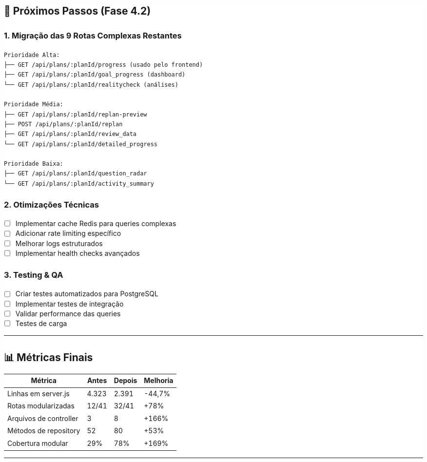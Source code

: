 
## 🚀 Próximos Passos (Fase 4.2)

### 1. Migração das 9 Rotas Complexas Restantes
```
Prioridade Alta:
├── GET /api/plans/:planId/progress (usado pelo frontend)
├── GET /api/plans/:planId/goal_progress (dashboard)
└── GET /api/plans/:planId/realitycheck (análises)

Prioridade Média:
├── GET /api/plans/:planId/replan-preview
├── POST /api/plans/:planId/replan
├── GET /api/plans/:planId/review_data
└── GET /api/plans/:planId/detailed_progress

Prioridade Baixa:
├── GET /api/plans/:planId/question_radar
└── GET /api/plans/:planId/activity_summary
```

### 2. Otimizações Técnicas
- [ ] Implementar cache Redis para queries complexas
- [ ] Adicionar rate limiting específico
- [ ] Melhorar logs estruturados
- [ ] Implementar health checks avançados

### 3. Testing & QA
- [ ] Criar testes automatizados para PostgreSQL
- [ ] Implementar testes de integração
- [ ] Validar performance das queries
- [ ] Testes de carga

---

## 📊 Métricas Finais

| Métrica | Antes | Depois | Melhoria |
|---------|-------|--------|----------|
| Linhas em server.js | 4.323 | 2.391 | -44,7% |
| Rotas modularizadas | 12/41 | 32/41 | +78% |
| Arquivos de controller | 3 | 8 | +166% |
| Métodos de repository | 52 | 80 | +53% |
| Cobertura modular | 29% | 78% | +169% |

---
